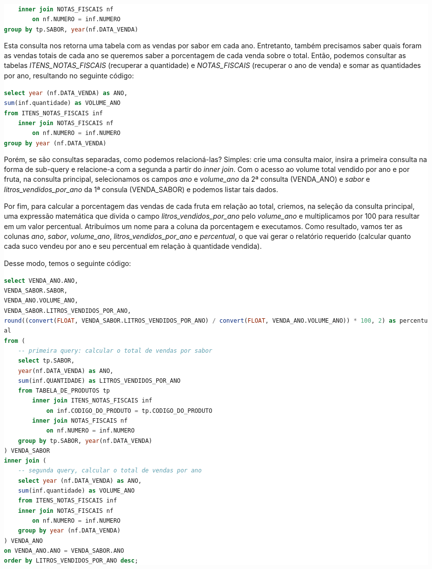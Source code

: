 ```sql
	inner join NOTAS_FISCAIS nf
		on nf.NUMERO = inf.NUMERO
group by tp.SABOR, year(nf.DATA_VENDA)
```
Esta consulta nos retorna uma tabela com as vendas por sabor em cada ano. Entretanto, também precisamos saber quais foram as vendas totais de cada ano se queremos saber a porcentagem de cada venda sobre o total. Então, podemos consultar as tabelas *ITENS_NOTAS_FISCAIS* (recuperar a quantidade) e *NOTAS_FISCAIS* (recuperar o ano de venda) e somar as quantidades por ano, resultando no seguinte código:
```sql
select year (nf.DATA_VENDA) as ANO,
sum(inf.quantidade) as VOLUME_ANO
from ITENS_NOTAS_FISCAIS inf
	inner join NOTAS_FISCAIS nf
		on nf.NUMERO = inf.NUMERO
group by year (nf.DATA_VENDA)
```
Porém, se são consultas separadas, como podemos relacioná-las? Simples: crie uma consulta maior, insira a primeira consulta na forma de sub-query e relacione-a com a segunda a partir do *inner join*. Com o acesso ao volume total vendido por ano e por fruta, na consulta principal, selecionamos os campos *ano* e *volume_ano* da 2ª consulta (VENDA_ANO) e *sabor* e *litros_vendidos_por_ano* da 1ª consula (VENDA_SABOR) e podemos listar tais dados.

Por fim, para calcular a porcentagem das vendas de cada fruta em relação ao total, criemos, na seleção da consulta principal, uma expressão matemática que divida o campo *litros_vendidos_por_ano* pelo *volume_ano* e multiplicamos por 100 para resultar em um valor percentual. Atribuímos um nome para a coluna da porcentagem e executamos. Como resultado, vamos ter as colunas *ano*, *sabor*, *volume_ano*, *litros_vendidos_por_ano* e *percentual*, o que vai gerar o relatório requerido (calcular quanto cada suco vendeu por ano e seu percentual em relação à quantidade vendida).

Desse modo, temos o seguinte código:

```sql
select VENDA_ANO.ANO, 
VENDA_SABOR.SABOR,
VENDA_ANO.VOLUME_ANO,
VENDA_SABOR.LITROS_VENDIDOS_POR_ANO,
round((convert(FLOAT, VENDA_SABOR.LITROS_VENDIDOS_POR_ANO) / convert(FLOAT, VENDA_ANO.VOLUME_ANO)) * 100, 2) as percentual
from (
	-- primeira query: calcular o total de vendas por sabor
	select tp.SABOR,
	year(nf.DATA_VENDA) as ANO,
	sum(inf.QUANTIDADE) as LITROS_VENDIDOS_POR_ANO
	from TABELA_DE_PRODUTOS tp
		inner join ITENS_NOTAS_FISCAIS inf
			on inf.CODIGO_DO_PRODUTO = tp.CODIGO_DO_PRODUTO
		inner join NOTAS_FISCAIS nf
			on nf.NUMERO = inf.NUMERO
	group by tp.SABOR, year(nf.DATA_VENDA)
) VENDA_SABOR
inner join (
	-- segunda query, calcular o total de vendas por ano
	select year (nf.DATA_VENDA) as ANO,
	sum(inf.quantidade) as VOLUME_ANO
	from ITENS_NOTAS_FISCAIS inf
	inner join NOTAS_FISCAIS nf
		on nf.NUMERO = inf.NUMERO
	group by year (nf.DATA_VENDA)
) VENDA_ANO
on VENDA_ANO.ANO = VENDA_SABOR.ANO
order by LITROS_VENDIDOS_POR_ANO desc;
```
